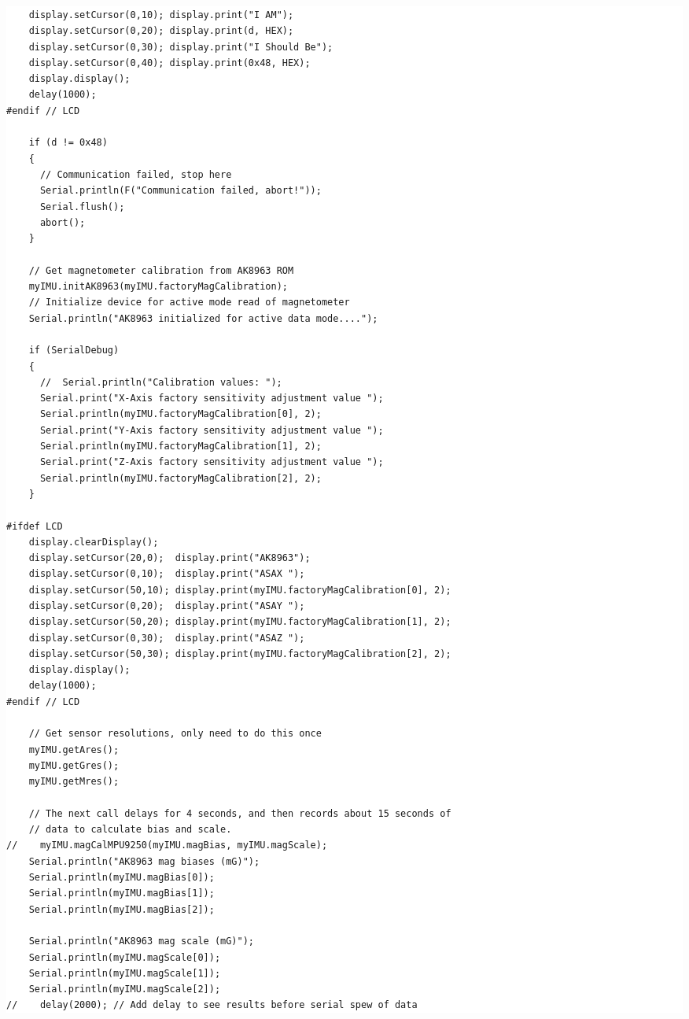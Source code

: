 ```
    display.setCursor(0,10); display.print("I AM");
    display.setCursor(0,20); display.print(d, HEX);
    display.setCursor(0,30); display.print("I Should Be");
    display.setCursor(0,40); display.print(0x48, HEX);
    display.display();
    delay(1000);
#endif // LCD

    if (d != 0x48)
    {
      // Communication failed, stop here
      Serial.println(F("Communication failed, abort!"));
      Serial.flush();
      abort();
    }

    // Get magnetometer calibration from AK8963 ROM
    myIMU.initAK8963(myIMU.factoryMagCalibration);
    // Initialize device for active mode read of magnetometer
    Serial.println("AK8963 initialized for active data mode....");

    if (SerialDebug)
    {
      //  Serial.println("Calibration values: ");
      Serial.print("X-Axis factory sensitivity adjustment value ");
      Serial.println(myIMU.factoryMagCalibration[0], 2);
      Serial.print("Y-Axis factory sensitivity adjustment value ");
      Serial.println(myIMU.factoryMagCalibration[1], 2);
      Serial.print("Z-Axis factory sensitivity adjustment value ");
      Serial.println(myIMU.factoryMagCalibration[2], 2);
    }

#ifdef LCD
    display.clearDisplay();
    display.setCursor(20,0);  display.print("AK8963");
    display.setCursor(0,10);  display.print("ASAX ");
    display.setCursor(50,10); display.print(myIMU.factoryMagCalibration[0], 2);
    display.setCursor(0,20);  display.print("ASAY ");
    display.setCursor(50,20); display.print(myIMU.factoryMagCalibration[1], 2);
    display.setCursor(0,30);  display.print("ASAZ ");
    display.setCursor(50,30); display.print(myIMU.factoryMagCalibration[2], 2);
    display.display();
    delay(1000);
#endif // LCD

    // Get sensor resolutions, only need to do this once
    myIMU.getAres();
    myIMU.getGres();
    myIMU.getMres();

    // The next call delays for 4 seconds, and then records about 15 seconds of
    // data to calculate bias and scale.
//    myIMU.magCalMPU9250(myIMU.magBias, myIMU.magScale);
    Serial.println("AK8963 mag biases (mG)");
    Serial.println(myIMU.magBias[0]);
    Serial.println(myIMU.magBias[1]);
    Serial.println(myIMU.magBias[2]);

    Serial.println("AK8963 mag scale (mG)");
    Serial.println(myIMU.magScale[0]);
    Serial.println(myIMU.magScale[1]);
    Serial.println(myIMU.magScale[2]);
//    delay(2000); // Add delay to see results before serial spew of data
```